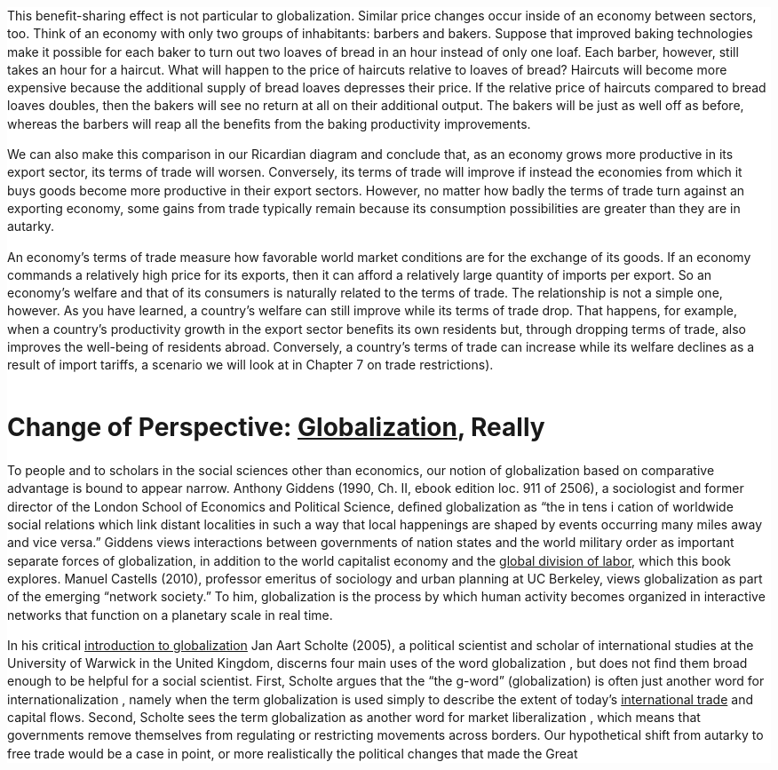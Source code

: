 This beneﬁt-sharing effect is not particular to globalization. Similar price changes occur inside of an economy between sectors,  too. Think of an economy with only two groups of inhabitants: barbers and bakers. Suppose that improved baking technologies make it possible for each baker to turn out two loaves of bread in an hour instead of only one loaf. Each barber,  however,  still takes an hour for a haircut. What will happen to the price of haircuts relative to loaves of bread? Haircuts will become more expensive because the additional supply of bread loaves depresses their price. If the relative price of haircuts compared to bread loaves doubles,  then the bakers will see no return at all on their additional output. The bakers will be just as well off as before,  whereas the barbers will reap all the beneﬁts from the baking productivity improvements.

We can also make this comparison in our Ricardian diagram and conclude that,  as an economy grows more productive in its export sector,  its terms of trade will worsen. Conversely,  its terms of trade will improve if instead the economies from which it buys goods become more productive in their export sectors. However,  no matter how badly the terms of trade turn against an exporting economy,  some gains from trade typically remain because its consumption possibilities are greater than they are in autarky.

An economy’s terms of trade measure how favorable world market conditions are for the exchange of its goods. If an economy commands a relatively high price for its exports,  then it can afford a relatively large quantity of imports per export. So an economy’s welfare and that of its consumers is naturally related to the terms of trade. The relationship is not a simple one,  however. As you have learned,  a country’s welfare can still improve while its terms of trade drop. That happens,  for example,  when a country’s productivity growth in the export sector beneﬁts its own residents but,  through dropping terms of trade,  also improves the well-being of residents abroad. Conversely,  a country’s terms of trade can increase while its welfare declines as a result of import tariffs,  a scenario we will look at in Chapter 7 on trade restrictions).

# Change of Perspective: [Globalization](Chapter%201-Introduction%20to%20Globalization.md),  Really

To people and to scholars in the social sciences other than economics,  our notion of globalization based on comparative advantage is bound to appear narrow. Anthony Giddens (1990,  Ch. II,  ebook edition loc. 911 of 2506),  a sociologist and former director of the London School of Economics and Political Science,  deﬁned globalization as “the in tens i cation of worldwide social relations which link distant localities in such a way that local happenings are shaped by events occurring many miles away and vice versa.” Giddens views interactions between governments of nation states and the world military order as important separate forces of globalization,  in addition to the world capitalist economy and the [global division of labor](Chapter%201-Introduction%20to%20Globalization.md),  which this book explores. Manuel Castells (2010),  professor emeritus of sociology and urban planning at UC Berkeley,  views globalization as part of the emerging “network society.” To him,  globalization is the process by which human activity becomes organized in interactive networks that function on a planetary scale in real time.

In his critical [introduction to globalization](Chapter%201-Introduction%20to%20Globalization.md) Jan Aart Scholte (2005),  a political scientist and scholar of international studies at the University of Warwick in the United Kingdom,  discerns four main uses of the word globalization ,  but does not ﬁnd them broad enough to be helpful for a social scientist. First,  Scholte argues that the “the g-word” (globalization) is often just another word for internationalization ,  namely when the term globalization is used simply to describe the extent of today’s [international trade](Chapter%202-The%20Principle%20Of%20Comparative%20Advantage.md) and capital ﬂows. Second,  Scholte sees the term globalization as another word for market liberalization ,  which means that governments remove themselves from regulating or restricting movements across borders. Our hypothetical shift from autarky to free trade would be a case in point,  or more realistically the political changes that made the Great
